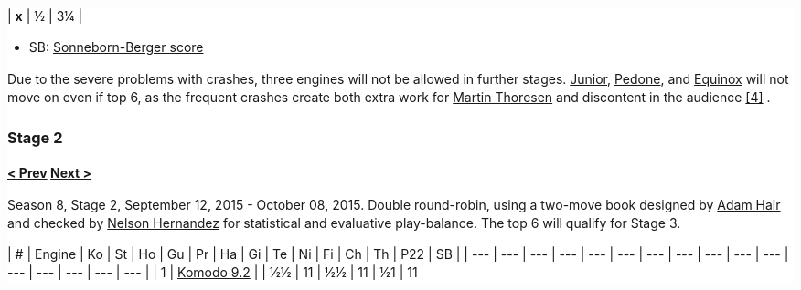  | **x** |  ½
 |  3¼
 |


* SB: [Sonneborn-Berger score](https://en.wikipedia.org/wiki/Sonneborn-Berger_score)


Due to the severe problems with crashes, three engines will not be allowed in further stages. [Junior](Junior "Junior"), [Pedone](Pedone "Pedone"), and [Equinox](Equinox "Equinox") will not move on even if top 6, as the frequent crashes create both extra work for [Martin Thoresen](Martin_Thoresen "Martin Thoresen") and discontent in the audience [[4]](#cite_note-4) .




### Stage 2


**[< Prev](TCEC_Season_7#Stage2 "TCEC Season 7") [Next >](TCEC_Season_9#Stage2 "TCEC Season 9")**  
 
Season 8, Stage 2, September 12, 2015 - October 08, 2015. Double round-robin, using a two-move book designed by [Adam Hair](Adam_Hair "Adam Hair") and checked by [Nelson Hernandez](Nelson_Hernandez "Nelson Hernandez") for statistical and evaluative play-balance. The top 6 will qualify for Stage 3.





|  #
 |  Engine
 |  Ko
 |  St
 |  Ho
 |  Gu
 |  Pr
 |  Ha
 |  Gi
 |  Te
 |  Ni
 |  Fi
 |  Ch
 |  Th
 |  P22 |  SB
 |
| --- | --- | --- | --- | --- | --- | --- | --- | --- | --- | --- | --- | --- | --- | --- | --- |
|  1
 | [Komodo 9.2](Komodo "Komodo") |  |  ½½
 |  11
 |  ½½
 |  11
 |  ½1
 |  11